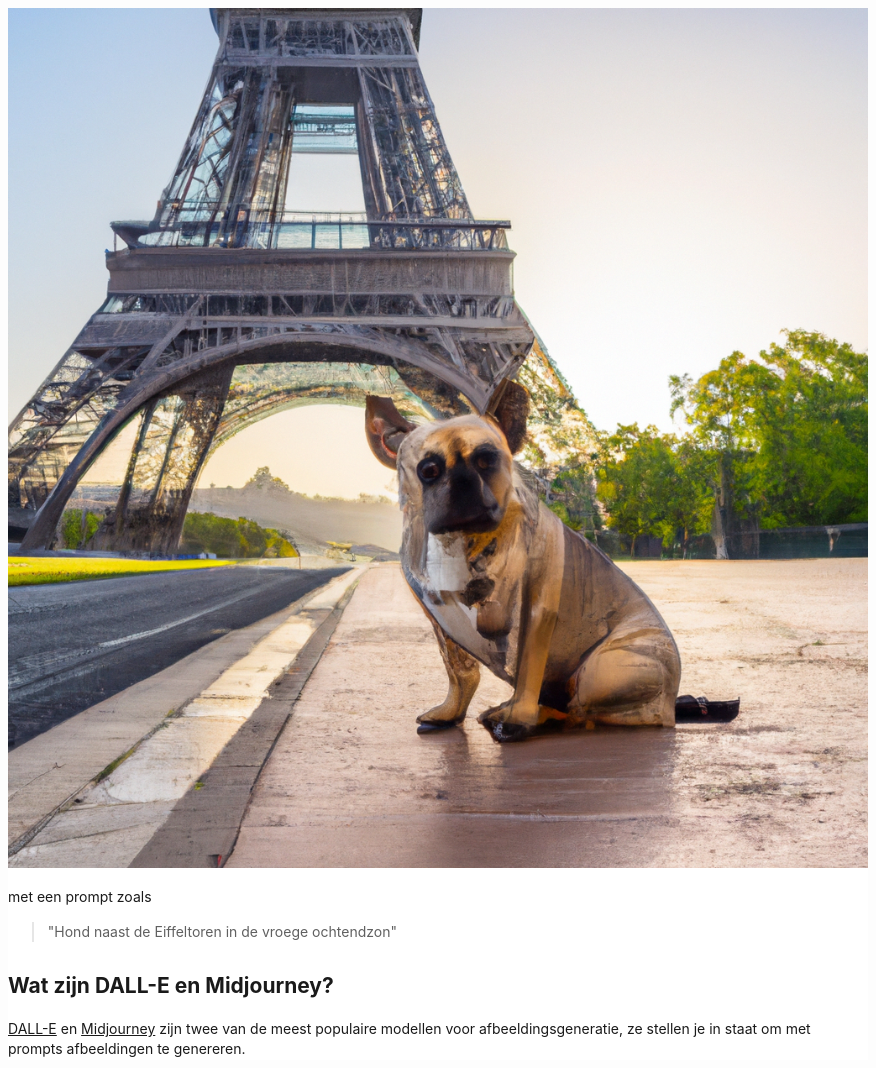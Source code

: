 ![Edu4All startup, klas over monumenten, Eiffeltoren](../../../translated_images/startup.ec211d74fef9f4175010c3334942b715514230415744b9dd0a69a19f4ad68786.nl.png)

met een prompt zoals

> "Hond naast de Eiffeltoren in de vroege ochtendzon"

## Wat zijn DALL-E en Midjourney?

[DALL-E](https://openai.com/dall-e-2?WT.mc_id=academic-105485-koreyst) en [Midjourney](https://www.midjourney.com/?WT.mc_id=academic-105485-koreyst) zijn twee van de meest populaire modellen voor afbeeldingsgeneratie, ze stellen je in staat om met prompts afbeeldingen te genereren.
